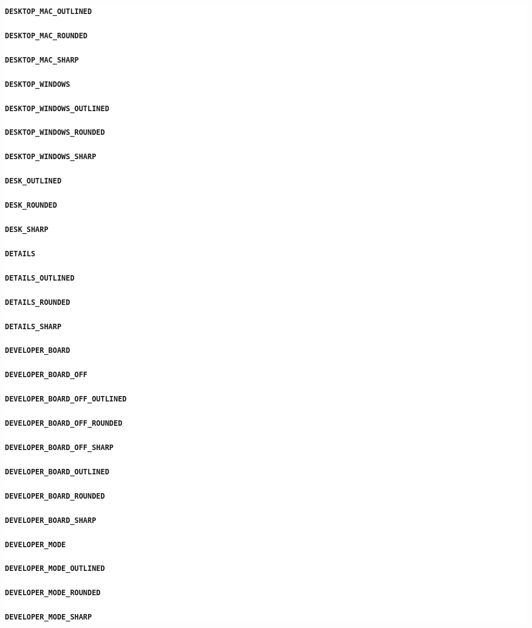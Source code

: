 #### `DESKTOP_MAC_OUTLINED`

#### `DESKTOP_MAC_ROUNDED`

#### `DESKTOP_MAC_SHARP`

#### `DESKTOP_WINDOWS`

#### `DESKTOP_WINDOWS_OUTLINED`

#### `DESKTOP_WINDOWS_ROUNDED`

#### `DESKTOP_WINDOWS_SHARP`

#### `DESK_OUTLINED`

#### `DESK_ROUNDED`

#### `DESK_SHARP`

#### `DETAILS`

#### `DETAILS_OUTLINED`

#### `DETAILS_ROUNDED`

#### `DETAILS_SHARP`

#### `DEVELOPER_BOARD`

#### `DEVELOPER_BOARD_OFF`

#### `DEVELOPER_BOARD_OFF_OUTLINED`

#### `DEVELOPER_BOARD_OFF_ROUNDED`

#### `DEVELOPER_BOARD_OFF_SHARP`

#### `DEVELOPER_BOARD_OUTLINED`

#### `DEVELOPER_BOARD_ROUNDED`

#### `DEVELOPER_BOARD_SHARP`

#### `DEVELOPER_MODE`

#### `DEVELOPER_MODE_OUTLINED`

#### `DEVELOPER_MODE_ROUNDED`

#### `DEVELOPER_MODE_SHARP`
